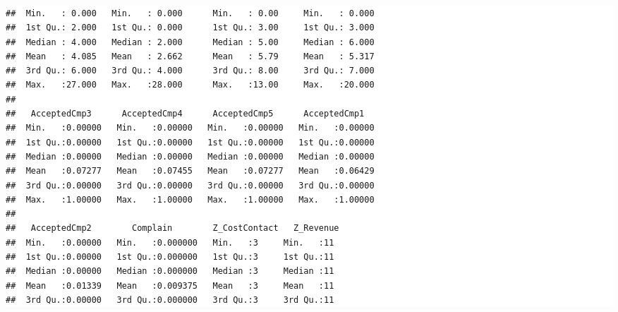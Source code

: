     ##  Min.   : 0.000   Min.   : 0.000      Min.   : 0.00     Min.   : 0.000   
    ##  1st Qu.: 2.000   1st Qu.: 0.000      1st Qu.: 3.00     1st Qu.: 3.000   
    ##  Median : 4.000   Median : 2.000      Median : 5.00     Median : 6.000   
    ##  Mean   : 4.085   Mean   : 2.662      Mean   : 5.79     Mean   : 5.317   
    ##  3rd Qu.: 6.000   3rd Qu.: 4.000      3rd Qu.: 8.00     3rd Qu.: 7.000   
    ##  Max.   :27.000   Max.   :28.000      Max.   :13.00     Max.   :20.000   
    ##                                                                          
    ##   AcceptedCmp3      AcceptedCmp4      AcceptedCmp5      AcceptedCmp1    
    ##  Min.   :0.00000   Min.   :0.00000   Min.   :0.00000   Min.   :0.00000  
    ##  1st Qu.:0.00000   1st Qu.:0.00000   1st Qu.:0.00000   1st Qu.:0.00000  
    ##  Median :0.00000   Median :0.00000   Median :0.00000   Median :0.00000  
    ##  Mean   :0.07277   Mean   :0.07455   Mean   :0.07277   Mean   :0.06429  
    ##  3rd Qu.:0.00000   3rd Qu.:0.00000   3rd Qu.:0.00000   3rd Qu.:0.00000  
    ##  Max.   :1.00000   Max.   :1.00000   Max.   :1.00000   Max.   :1.00000  
    ##                                                                         
    ##   AcceptedCmp2        Complain        Z_CostContact   Z_Revenue 
    ##  Min.   :0.00000   Min.   :0.000000   Min.   :3     Min.   :11  
    ##  1st Qu.:0.00000   1st Qu.:0.000000   1st Qu.:3     1st Qu.:11  
    ##  Median :0.00000   Median :0.000000   Median :3     Median :11  
    ##  Mean   :0.01339   Mean   :0.009375   Mean   :3     Mean   :11  
    ##  3rd Qu.:0.00000   3rd Qu.:0.000000   3rd Qu.:3     3rd Qu.:11  